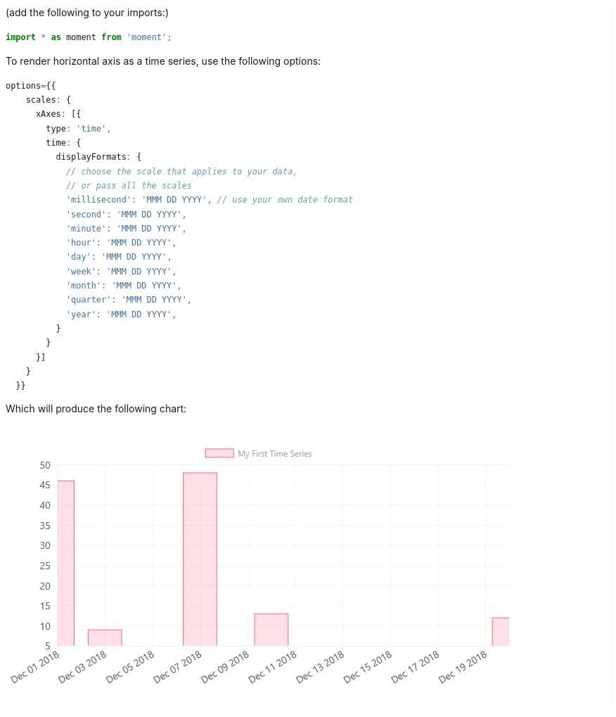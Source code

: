 (add the following to your imports:)

```TypeScript
import * as moment from 'moment';
```

To render horizontal axis as a time series, use the following options:

```TypeScript
options={{
    scales: {
      xAxes: [{
        type: 'time',
        time: {
          displayFormats: {
            // choose the scale that applies to your data,
            // or pass all the scales
            'millisecond': 'MMM DD YYYY', // use your own date format
            'second': 'MMM DD YYYY',
            'minute': 'MMM DD YYYY',
            'hour': 'MMM DD YYYY',
            'day': 'MMM DD YYYY',
            'week': 'MMM DD YYYY',
            'month': 'MMM DD YYYY',
            'quarter': 'MMM DD YYYY',
            'year': 'MMM DD YYYY',
          }
        }
      }]
    }
  }}
```

Which will produce the following chart:

![Bar Chart Time Series](../../assets/BarTimeScale.png)
